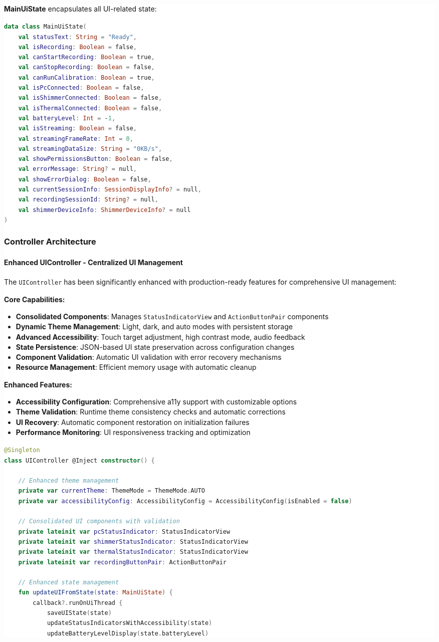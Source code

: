 **MainUiState** encapsulates all UI-related state:

```kotlin
data class MainUiState(
    val statusText: String = "Ready",
    val isRecording: Boolean = false,
    val canStartRecording: Boolean = true,
    val canStopRecording: Boolean = false,
    val canRunCalibration: Boolean = true,
    val isPcConnected: Boolean = false,
    val isShimmerConnected: Boolean = false,
    val isThermalConnected: Boolean = false,
    val batteryLevel: Int = -1,
    val isStreaming: Boolean = false,
    val streamingFrameRate: Int = 0,
    val streamingDataSize: String = "0KB/s",
    val showPermissionsButton: Boolean = false,
    val errorMessage: String? = null,
    val showErrorDialog: Boolean = false,
    val currentSessionInfo: SessionDisplayInfo? = null,
    val recordingSessionId: String? = null,
    val shimmerDeviceInfo: ShimmerDeviceInfo? = null
)
```

### Controller Architecture

#### Enhanced UIController - Centralized UI Management

The `UIController` has been significantly enhanced with production-ready features for comprehensive UI management:

**Core Capabilities:**
- **Consolidated Components**: Manages `StatusIndicatorView` and `ActionButtonPair` components
- **Dynamic Theme Management**: Light, dark, and auto modes with persistent storage
- **Advanced Accessibility**: Touch target adjustment, high contrast mode, audio feedback
- **State Persistence**: JSON-based UI state preservation across configuration changes
- **Component Validation**: Automatic UI validation with error recovery mechanisms
- **Resource Management**: Efficient memory usage with automatic cleanup

**Enhanced Features:**
- **Accessibility Configuration**: Comprehensive a11y support with customizable options
- **Theme Validation**: Runtime theme consistency checks and automatic corrections
- **UI Recovery**: Automatic component restoration on initialization failures
- **Performance Monitoring**: UI responsiveness tracking and optimization

```kotlin
@Singleton
class UIController @Inject constructor() {
    
    // Enhanced theme management
    private var currentTheme: ThemeMode = ThemeMode.AUTO
    private var accessibilityConfig: AccessibilityConfig = AccessibilityConfig(isEnabled = false)
    
    // Consolidated UI components with validation
    private lateinit var pcStatusIndicator: StatusIndicatorView
    private lateinit var shimmerStatusIndicator: StatusIndicatorView
    private lateinit var thermalStatusIndicator: StatusIndicatorView
    private lateinit var recordingButtonPair: ActionButtonPair
    
    // Enhanced state management
    fun updateUIFromState(state: MainUiState) {
        callback?.runOnUiThread {
            saveUIState(state)
            updateStatusIndicatorsWithAccessibility(state)
            updateBatteryLevelDisplay(state.batteryLevel)
```